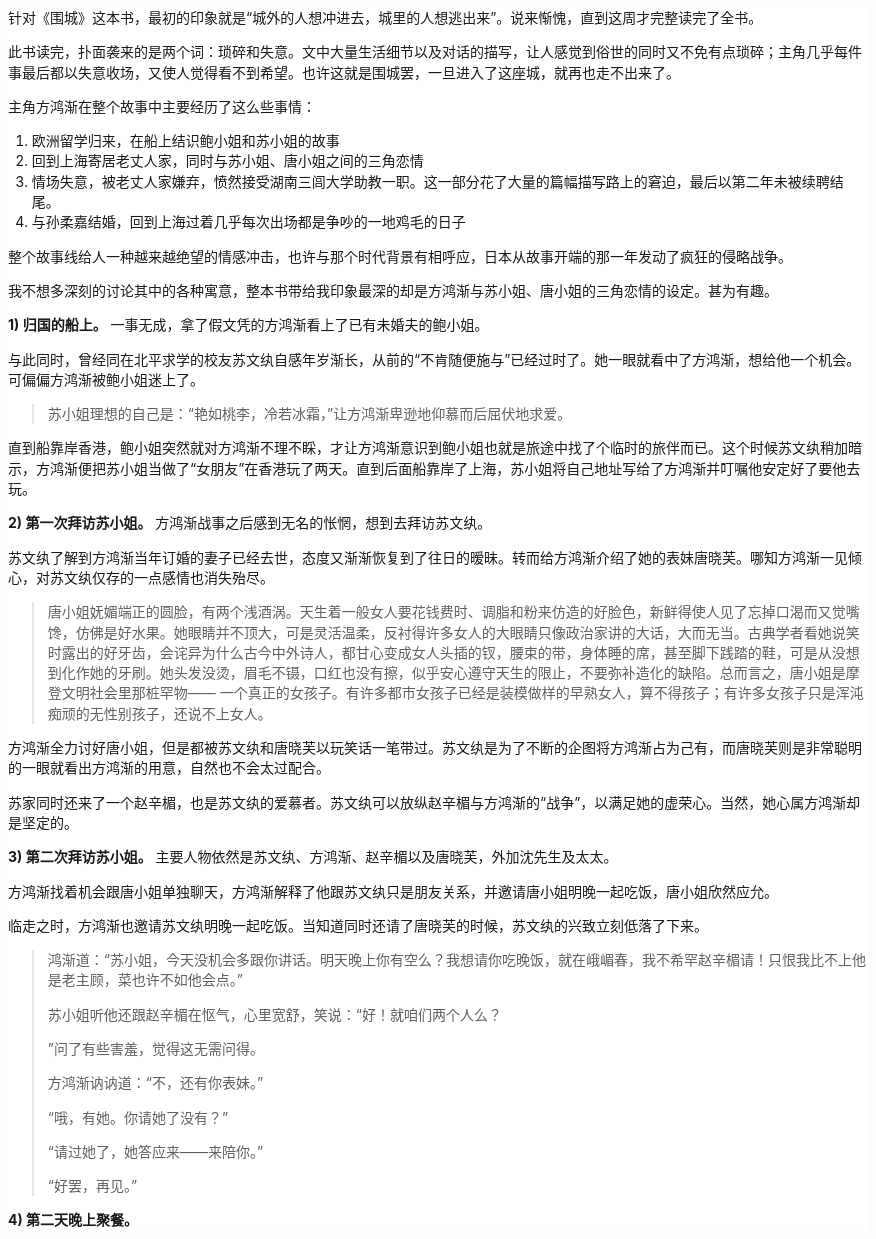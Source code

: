 针对《围城》这本书，最初的印象就是“城外的人想冲进去，城里的人想逃出来”。说来惭愧，直到这周才完整读完了全书。

此书读完，扑面袭来的是两个词：琐碎和失意。文中大量生活细节以及对话的描写，让人感觉到俗世的同时又不免有点琐碎；主角几乎每件事最后都以失意收场，又使人觉得看不到希望。也许这就是围城罢，一旦进入了这座城，就再也走不出来了。

主角方鸿渐在整个故事中主要经历了这么些事情：

1. 欧洲留学归来，在船上结识鲍小姐和苏小姐的故事
2. 回到上海寄居老丈人家，同时与苏小姐、唐小姐之间的三角恋情
3. 情场失意，被老丈人家嫌弃，愤然接受湖南三闾大学助教一职。这一部分花了大量的篇幅描写路上的窘迫，最后以第二年未被续聘结尾。
4. 与孙柔嘉结婚，回到上海过着几乎每次出场都是争吵的一地鸡毛的日子

整个故事线给人一种越来越绝望的情感冲击，也许与那个时代背景有相呼应，日本从故事开端的那一年发动了疯狂的侵略战争。

我不想多深刻的讨论其中的各种寓意，整本书带给我印象最深的却是方鸿渐与苏小姐、唐小姐的三角恋情的设定。甚为有趣。

**1\) 归国的船上。** 一事无成，拿了假文凭的方鸿渐看上了已有未婚夫的鲍小姐。

与此同时，曾经同在北平求学的校友苏文纨自感年岁渐长，从前的“不肯随便施与”已经过时了。她一眼就看中了方鸿渐，想给他一个机会。可偏偏方鸿渐被鲍小姐迷上了。

> 苏小姐理想的自己是：“艳如桃李，冷若冰霜，”让方鸿渐卑逊地仰慕而后屈伏地求爱。

直到船靠岸香港，鲍小姐突然就对方鸿渐不理不睬，才让方鸿渐意识到鲍小姐也就是旅途中找了个临时的旅伴而已。这个时候苏文纨稍加暗示，方鸿渐便把苏小姐当做了“女朋友”在香港玩了两天。直到后面船靠岸了上海，苏小姐将自己地址写给了方鸿渐并叮嘱他安定好了要他去玩。

**2\) 第一次拜访苏小姐。** 方鸿渐战事之后感到无名的怅惘，想到去拜访苏文纨。

苏文纨了解到方鸿渐当年订婚的妻子已经去世，态度又渐渐恢复到了往日的暧昧。转而给方鸿渐介绍了她的表妹唐晓芙。哪知方鸿渐一见倾心，对苏文纨仅存的一点感情也消失殆尽。

> 唐小姐妩媚端正的圆脸，有两个浅酒涡。天生着一般女人要花钱费时、调脂和粉来仿造的好脸色，新鲜得使人见了忘掉口渴而又觉嘴馋，仿佛是好水果。她眼睛并不顶大，可是灵活温柔，反衬得许多女人的大眼睛只像政治家讲的大话，大而无当。古典学者看她说笑时露出的好牙齿，会诧异为什么古今中外诗人，都甘心变成女人头插的钗，腰束的带，身体睡的席，甚至脚下践踏的鞋，可是从没想 到化作她的牙刷。她头发没烫，眉毛不镊，口红也没有擦，似乎安心遵守天生的限止，不要弥补造化的缺陷。总而言之，唐小姐是摩登文明社会里那桩罕物—— 一个真正的女孩子。有许多都市女孩子已经是装模做样的早熟女人，算不得孩子；有许多女孩子只是浑沌痴顽的无性别孩子，还说不上女人。

方鸿渐全力讨好唐小姐，但是都被苏文纨和唐晓芙以玩笑话一笔带过。苏文纨是为了不断的企图将方鸿渐占为己有，而唐晓芙则是非常聪明的一眼就看出方鸿渐的用意，自然也不会太过配合。

苏家同时还来了一个赵辛楣，也是苏文纨的爱慕者。苏文纨可以放纵赵辛楣与方鸿渐的“战争”，以满足她的虚荣心。当然，她心属方鸿渐却是坚定的。

**3\) 第二次拜访苏小姐。** 主要人物依然是苏文纨、方鸿渐、赵辛楣以及唐晓芙，外加沈先生及太太。

方鸿渐找着机会跟唐小姐单独聊天，方鸿渐解释了他跟苏文纨只是朋友关系，并邀请唐小姐明晚一起吃饭，唐小姐欣然应允。

临走之时，方鸿渐也邀请苏文纨明晚一起吃饭。当知道同时还请了唐晓芙的时候，苏文纨的兴致立刻低落了下来。

> 鸿渐道：“苏小姐，今天没机会多跟你讲话。明天晚上你有空么？我想请你吃晚饭，就在峨嵋春，我不希罕赵辛楣请！只恨我比不上他是老主顾，菜也许不如他会点。” 　　
> 
> 苏小姐听他还跟赵辛楣在怄气，心里宽舒，笑说：“好！就咱们两个人么？ 
> 
> ”问了有些害羞，觉得这无需问得。 　　
> 
> 方鸿渐讷讷道：“不，还有你表妹。” 　　
> 
> “哦，有她。你请她了没有？” 　　
> 
> “请过她了，她答应来——来陪你。” 　　
> 
> “好罢，再见。”

**4\) 第二天晚上聚餐。**

